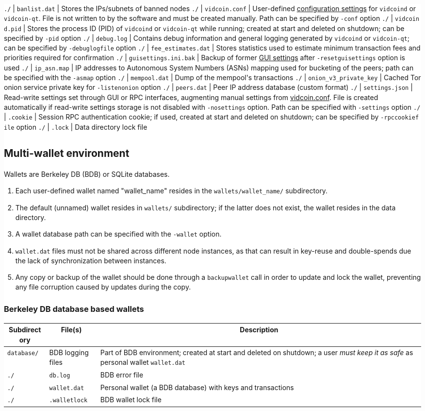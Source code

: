 `./`               | `banlist.dat`         | Stores the IPs/subnets of banned nodes
`./`               | `vidcoin.conf`        | User-defined [configuration settings](vidcoin-conf.md) for `vidcoind` or `vidcoin-qt`. File is not written to by the software and must be created manually. Path can be specified by `-conf` option
`./`               | `vidcoind.pid`        | Stores the process ID (PID) of `vidcoind` or `vidcoin-qt` while running; created at start and deleted on shutdown; can be specified by `-pid` option
`./`               | `debug.log`           | Contains debug information and general logging generated by `vidcoind` or `vidcoin-qt`; can be specified by `-debuglogfile` option
`./`               | `fee_estimates.dat`   | Stores statistics used to estimate minimum transaction fees and priorities required for confirmation
`./`               | `guisettings.ini.bak` | Backup of former [GUI settings](#gui-settings) after `-resetguisettings` option is used
`./`               | `ip_asn.map`          | IP addresses to Autonomous System Numbers (ASNs) mapping used for bucketing of the peers; path can be specified with the `-asmap` option
`./`               | `mempool.dat`         | Dump of the mempool's transactions
`./`               | `onion_v3_private_key` | Cached Tor onion service private key for `-listenonion` option
`./`               | `peers.dat`           | Peer IP address database (custom format)
`./`               | `settings.json`       | Read-write settings set through GUI or RPC interfaces, augmenting manual settings from [vidcoin.conf](vidcoin-conf.md). File is created automatically if read-write settings storage is not disabled with `-nosettings` option. Path can be specified with `-settings` option
`./`               | `.cookie`             | Session RPC authentication cookie; if used, created at start and deleted on shutdown; can be specified by `-rpccookiefile` option
`./`               | `.lock`               | Data directory lock file

## Multi-wallet environment

Wallets are Berkeley DB (BDB) or SQLite databases.

1. Each user-defined wallet named "wallet_name" resides in the `wallets/wallet_name/` subdirectory.

2. The default (unnamed) wallet resides in `wallets/` subdirectory; if the latter does not exist, the wallet resides in the data directory.

3. A wallet database path can be specified with the `-wallet` option.

4. `wallet.dat` files must not be shared across different node instances, as that can result in key-reuse and double-spends due the lack of synchronization between instances.

5. Any copy or backup of the wallet should be done through a `backupwallet` call in order to update and lock the wallet, preventing any file corruption caused by updates during the copy.


### Berkeley DB database based wallets

Subdirectory | File(s)           | Description
-------------|-------------------|-------------
`database/`  | BDB logging files | Part of BDB environment; created at start and deleted on shutdown; a user *must keep it as safe* as personal wallet `wallet.dat`
`./`         | `db.log`          | BDB error file
`./`         | `wallet.dat`      | Personal wallet (a BDB database) with keys and transactions
`./`         | `.walletlock`     | BDB wallet lock file

